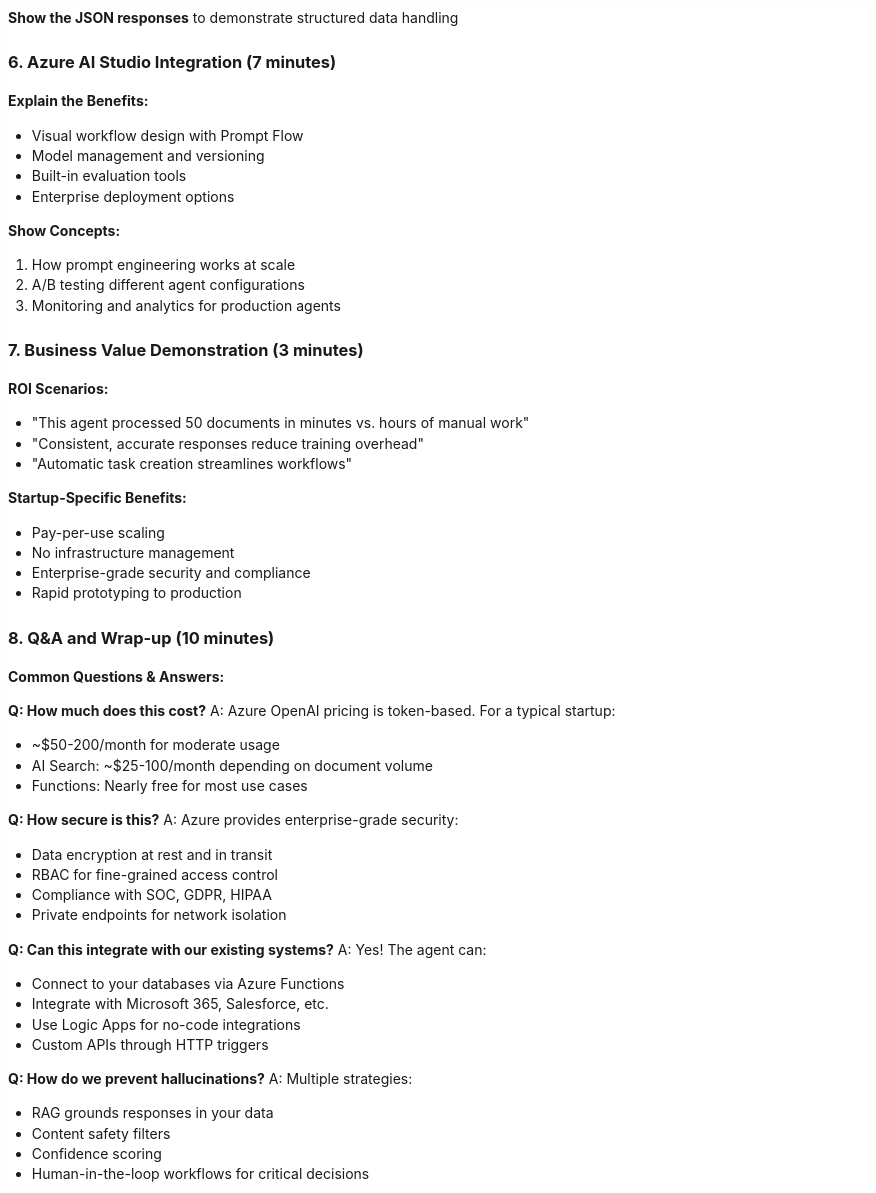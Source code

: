 **Show the JSON responses** to demonstrate structured data handling

### 6. Azure AI Studio Integration (7 minutes)

**Explain the Benefits:**
- Visual workflow design with Prompt Flow
- Model management and versioning
- Built-in evaluation tools
- Enterprise deployment options

**Show Concepts:**
1. How prompt engineering works at scale
2. A/B testing different agent configurations
3. Monitoring and analytics for production agents

### 7. Business Value Demonstration (3 minutes)

**ROI Scenarios:**
- "This agent processed 50 documents in minutes vs. hours of manual work"
- "Consistent, accurate responses reduce training overhead"
- "Automatic task creation streamlines workflows"

**Startup-Specific Benefits:**
- Pay-per-use scaling
- No infrastructure management
- Enterprise-grade security and compliance
- Rapid prototyping to production

### 8. Q&A and Wrap-up (10 minutes)

**Common Questions & Answers:**

**Q: How much does this cost?**
A: Azure OpenAI pricing is token-based. For a typical startup:
- ~$50-200/month for moderate usage
- AI Search: ~$25-100/month depending on document volume
- Functions: Nearly free for most use cases

**Q: How secure is this?**
A: Azure provides enterprise-grade security:
- Data encryption at rest and in transit
- RBAC for fine-grained access control
- Compliance with SOC, GDPR, HIPAA
- Private endpoints for network isolation

**Q: Can this integrate with our existing systems?**
A: Yes! The agent can:
- Connect to your databases via Azure Functions
- Integrate with Microsoft 365, Salesforce, etc.
- Use Logic Apps for no-code integrations
- Custom APIs through HTTP triggers

**Q: How do we prevent hallucinations?**
A: Multiple strategies:
- RAG grounds responses in your data
- Content safety filters
- Confidence scoring
- Human-in-the-loop workflows for critical decisions
